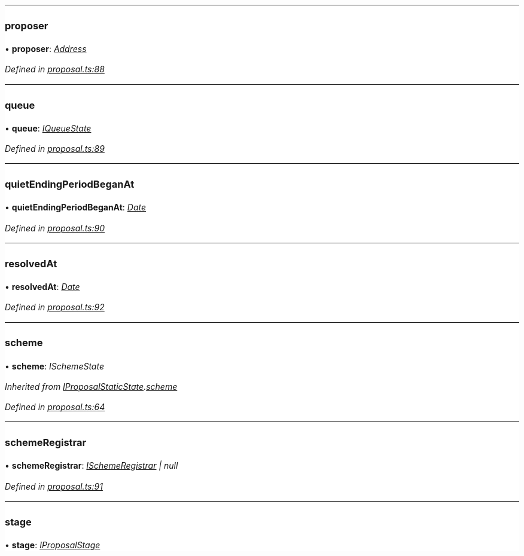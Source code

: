 ___

###  proposer

• **proposer**: *[Address](../globals.md#address)*

*Defined in [proposal.ts:88](https://github.com/daostack/client/blob/1bc237e/src/proposal.ts#L88)*

___

###  queue

• **queue**: *[IQueueState](iqueuestate.md)*

*Defined in [proposal.ts:89](https://github.com/daostack/client/blob/1bc237e/src/proposal.ts#L89)*

___

###  quietEndingPeriodBeganAt

• **quietEndingPeriodBeganAt**: *[Date](../globals.md#date)*

*Defined in [proposal.ts:90](https://github.com/daostack/client/blob/1bc237e/src/proposal.ts#L90)*

___

###  resolvedAt

• **resolvedAt**: *[Date](../globals.md#date)*

*Defined in [proposal.ts:92](https://github.com/daostack/client/blob/1bc237e/src/proposal.ts#L92)*

___

###  scheme

• **scheme**: *ISchemeState*

*Inherited from [IProposalStaticState](iproposalstaticstate.md).[scheme](iproposalstaticstate.md#scheme)*

*Defined in [proposal.ts:64](https://github.com/daostack/client/blob/1bc237e/src/proposal.ts#L64)*

___

###  schemeRegistrar

• **schemeRegistrar**: *[ISchemeRegistrar](ischemeregistrar.md) | null*

*Defined in [proposal.ts:91](https://github.com/daostack/client/blob/1bc237e/src/proposal.ts#L91)*

___

###  stage

• **stage**: *[IProposalStage](../enums/iproposalstage.md)*
